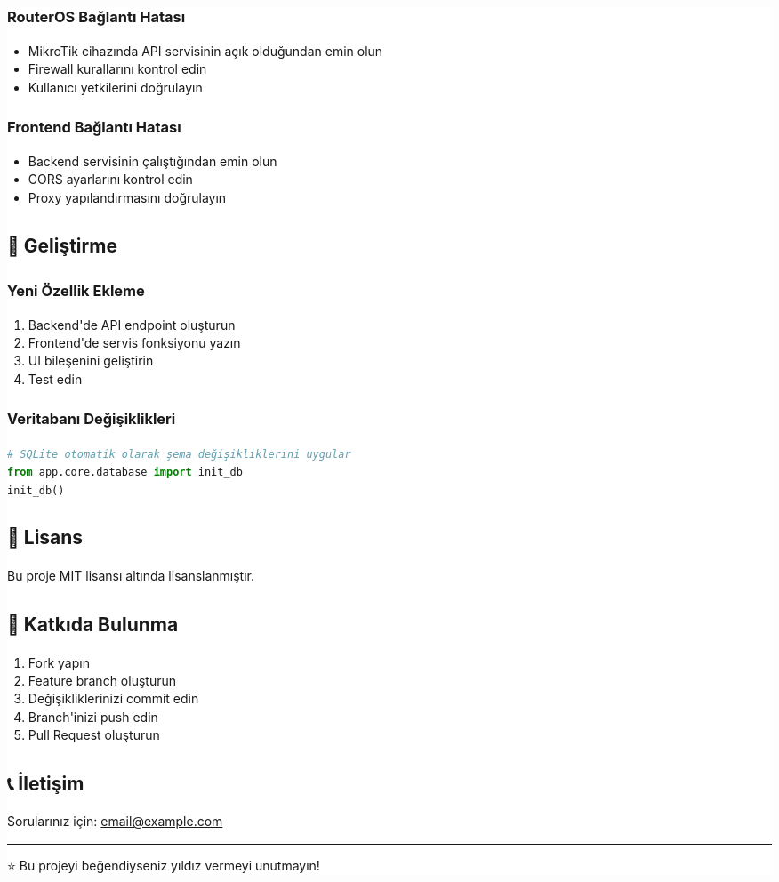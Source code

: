 ### RouterOS Bağlantı Hatası
- MikroTik cihazında API servisinin açık olduğundan emin olun
- Firewall kurallarını kontrol edin
- Kullanıcı yetkilerini doğrulayın

### Frontend Bağlantı Hatası
- Backend servisinin çalıştığından emin olun
- CORS ayarlarını kontrol edin
- Proxy yapılandırmasını doğrulayın

## 🚀 Geliştirme

### Yeni Özellik Ekleme
1. Backend'de API endpoint oluşturun
2. Frontend'de servis fonksiyonu yazın
3. UI bileşenini geliştirin
4. Test edin

### Veritabanı Değişiklikleri
```python
# SQLite otomatik olarak şema değişikliklerini uygular
from app.core.database import init_db
init_db()
```

## 📄 Lisans

Bu proje MIT lisansı altında lisanslanmıştır.

## 🤝 Katkıda Bulunma

1. Fork yapın
2. Feature branch oluşturun
3. Değişikliklerinizi commit edin
4. Branch'inizi push edin
5. Pull Request oluşturun

## 📞 İletişim

Sorularınız için: [email@example.com](mailto:email@example.com)

---

⭐ Bu projeyi beğendiyseniz yıldız vermeyi unutmayın! 